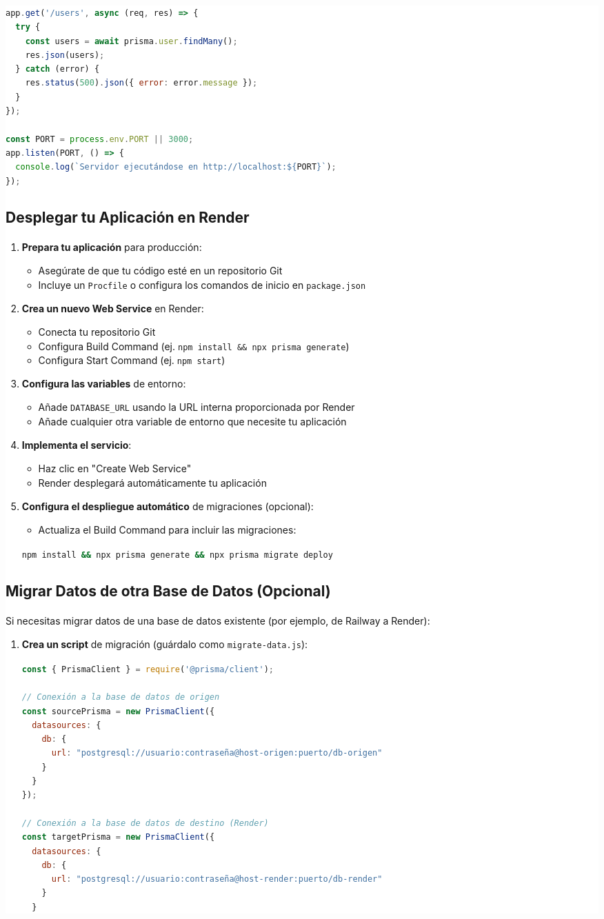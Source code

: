    ```javascript
   app.get('/users', async (req, res) => {
     try {
       const users = await prisma.user.findMany();
       res.json(users);
     } catch (error) {
       res.status(500).json({ error: error.message });
     }
   });
   
   const PORT = process.env.PORT || 3000;
   app.listen(PORT, () => {
     console.log(`Servidor ejecutándose en http://localhost:${PORT}`);
   });
   ```

## Desplegar tu Aplicación en Render

1. **Prepara tu aplicación** para producción:
   - Asegúrate de que tu código esté en un repositorio Git
   - Incluye un `Procfile` o configura los comandos de inicio en `package.json`

2. **Crea un nuevo Web Service** en Render:
   - Conecta tu repositorio Git
   - Configura Build Command (ej. `npm install && npx prisma generate`)
   - Configura Start Command (ej. `npm start`)

3. **Configura las variables** de entorno:
   - Añade `DATABASE_URL` usando la URL interna proporcionada por Render
   - Añade cualquier otra variable de entorno que necesite tu aplicación

4. **Implementa el servicio**:
   - Haz clic en "Create Web Service"
   - Render desplegará automáticamente tu aplicación

5. **Configura el despliegue automático** de migraciones (opcional):
   - Actualiza el Build Command para incluir las migraciones:

   ```bash
   npm install && npx prisma generate && npx prisma migrate deploy
   ```

## Migrar Datos de otra Base de Datos (Opcional)

Si necesitas migrar datos de una base de datos existente (por ejemplo, de Railway a Render):

1. **Crea un script** de migración (guárdalo como `migrate-data.js`):

   ```javascript
   const { PrismaClient } = require('@prisma/client');

   // Conexión a la base de datos de origen
   const sourcePrisma = new PrismaClient({
     datasources: {
       db: {
         url: "postgresql://usuario:contraseña@host-origen:puerto/db-origen"
       }
     }
   });

   // Conexión a la base de datos de destino (Render)
   const targetPrisma = new PrismaClient({
     datasources: {
       db: {
         url: "postgresql://usuario:contraseña@host-render:puerto/db-render"
       }
     }
   ```